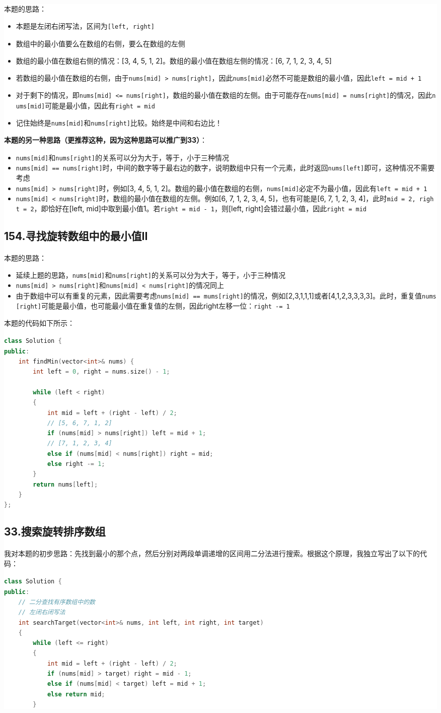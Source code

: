 本题的思路：

- 本题是左闭右闭写法，区间为`[left, right]`

- 数组中的最小值要么在数组的右侧，要么在数组的左侧
- 数组的最小值在数组右侧的情况：[3, 4, 5, 1, 2]。数组的最小值在数组左侧的情况：[6, 7, 1, 2, 3, 4, 5]
- 若数组的最小值在数组的右侧，由于`nums[mid] > nums[right]`，因此`nums[mid]`必然不可能是数组的最小值，因此`left = mid + 1`
- 对于剩下的情况，即`nums[mid] <= nums[right]`，数组的最小值在数组的左侧。由于可能存在`nums[mid] = nums[right]`的情况，因此`nums[mid]`可能是最小值，因此有`right = mid`
- 记住始终是`nums[mid]`和`nums[right]`比较。始终是中间和右边比！

**本题的另一种思路（更推荐这种，因为这种思路可以推广到33）**：

- `nums[mid]`和`nums[right]`的关系可以分为大于，等于，小于三种情况
- `nums[mid] == nums[right]`时，中间的数字等于最右边的数字，说明数组中只有一个元素，此时返回`nums[left]`即可，这种情况不需要考虑
- `nums[mid] > nums[right]`时，例如[3, 4, 5, 1, 2]。数组的最小值在数组的右侧，`nums[mid]`必定不为最小值，因此有`left = mid + 1`
- `nums[mid] < nums[right]`时，数组的最小值在数组的左侧。例如[6, 7, 1, 2, 3, 4, 5]，也有可能是[6, 7, 1, 2, 3, 4]，此时`mid = 2, right = 2`，即恰好在[left, mid]中取到最小值1。若`right = mid - 1`，则[left, right]会错过最小值，因此`right = mid`

## 154.寻找旋转数组中的最小值II

本题的思路：

- 延续上题的思路，`nums[mid]`和`nums[right]`的关系可以分为大于，等于，小于三种情况
- `nums[mid] > nums[right]`和`nums[mid] < nums[right]`的情况同上
- 由于数组中可以有重复的元素，因此需要考虑`nums[mid] == mums[right]`的情况，例如[2,3,1,1,1]或者[4,1,2,3,3,3,3]。此时，重复值`nums[right]`可能是最小值，也可能最小值在重复值的左侧，因此right左移一位：`right -= 1`

本题的代码如下所示：
```cpp
class Solution {
public:
    int findMin(vector<int>& nums) {
        int left = 0, right = nums.size() - 1;

        while (left < right)
        {
            int mid = left + (right - left) / 2;
            // [5, 6, 7, 1, 2]
            if (nums[mid] > nums[right]) left = mid + 1;
            // [7, 1, 2, 3, 4]
            else if (nums[mid] < nums[right]) right = mid;
            else right -= 1;
        }
        return nums[left];
    }
};
```

## 33.搜索旋转排序数组

我对本题的初步思路：先找到最小的那个点，然后分别对两段单调递增的区间用二分法进行搜索。根据这个原理，我独立写出了以下的代码：
```cpp
class Solution {
public:
    // 二分查找有序数组中的数
    // 左闭右闭写法
    int searchTarget(vector<int>& nums, int left, int right, int target)
    {
        while (left <= right)
        {
            int mid = left + (right - left) / 2;
            if (nums[mid] > target) right = mid - 1;
            else if (nums[mid] < target) left = mid + 1;
            else return mid;
        }
```